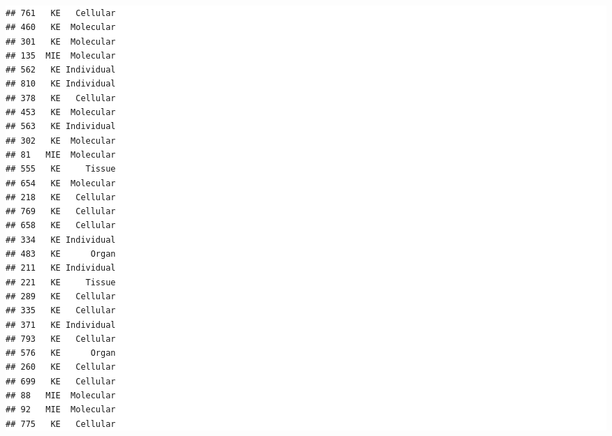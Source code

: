     ## 761   KE   Cellular
    ## 460   KE  Molecular
    ## 301   KE  Molecular
    ## 135  MIE  Molecular
    ## 562   KE Individual
    ## 810   KE Individual
    ## 378   KE   Cellular
    ## 453   KE  Molecular
    ## 563   KE Individual
    ## 302   KE  Molecular
    ## 81   MIE  Molecular
    ## 555   KE     Tissue
    ## 654   KE  Molecular
    ## 218   KE   Cellular
    ## 769   KE   Cellular
    ## 658   KE   Cellular
    ## 334   KE Individual
    ## 483   KE      Organ
    ## 211   KE Individual
    ## 221   KE     Tissue
    ## 289   KE   Cellular
    ## 335   KE   Cellular
    ## 371   KE Individual
    ## 793   KE   Cellular
    ## 576   KE      Organ
    ## 260   KE   Cellular
    ## 699   KE   Cellular
    ## 88   MIE  Molecular
    ## 92   MIE  Molecular
    ## 775   KE   Cellular